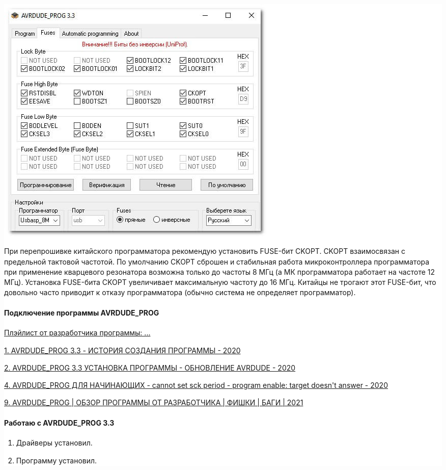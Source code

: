 ![FUSE-биты при программировании USBASP AVR](FUSE-bityi.jpg)

При перепрошивке китайского программатора рекомендую установить FUSE-бит CKOPT. CKOPT взаимосвязан с предельной тактовой частотой. По умолчанию CKOPT сброшен и стабильная  работа микроконтроллера программатора при применение кварцевого резонатора возможна только до частоты 8 МГц (а МК программатора работает на частоте 12 МГц). Установка FUSE-бита CKOPT увеличивает максимальную частоту до 16 МГц. Китайцы не трогают этот FUSE-бит, что довольно часто приводит к отказу программатора (обычно система не определяет программатор).

#### Подключение программы AVRDUDE_PROG

[Плэйлист от разработчика программы: ...](https://www.youtube.com/playlist?list=PLyqq0R-QRbOcfeLSFlZ_9sPLlgI5uY2Sj)


[1. AVRDUDE_PROG 3.3 - ИСТОРИЯ СОЗДАНИЯ ПРОГРАММЫ - 2020](https://www.youtube.com/watch?v=-gKZOP05Ds4&list=PLyqq0R-QRbOcfeLSFlZ_9sPLlgI5uY2Sj&index=1)

[2. AVRDUDE_PROG 3.3 УСТАНОВКА ПРОГРАММЫ - ОБНОВЛЕНИЕ AVRDUDE - 2020](https://www.youtube.com/watch?v=QVcQKtJ3y1I&list=PLyqq0R-QRbOcfeLSFlZ_9sPLlgI5uY2Sj&index=2)

[4. AVRDUDE_PROG ДЛЯ НАЧИНАЮЩИХ - cannot set sck period - program enable: target doesn't answer - 2020](https://www.youtube.com/watch?v=xiJN8_5kYak&list=PLyqq0R-QRbOcfeLSFlZ_9sPLlgI5uY2Sj&index=4)

[9. AVRDUDE_PROG | ОБЗОР ПРОГРАММЫ ОТ РАЗРАБОТЧИКА | ФИШКИ | БАГИ | 2021](https://www.youtube.com/watch?v=d7G0HvTvgFQ&list=PLyqq0R-QRbOcfeLSFlZ_9sPLlgI5uY2Sj&index=9)

#### Работаю с AVRDUDE_PROG 3.3

1. Драйверы установил.

2. Программу установил.
